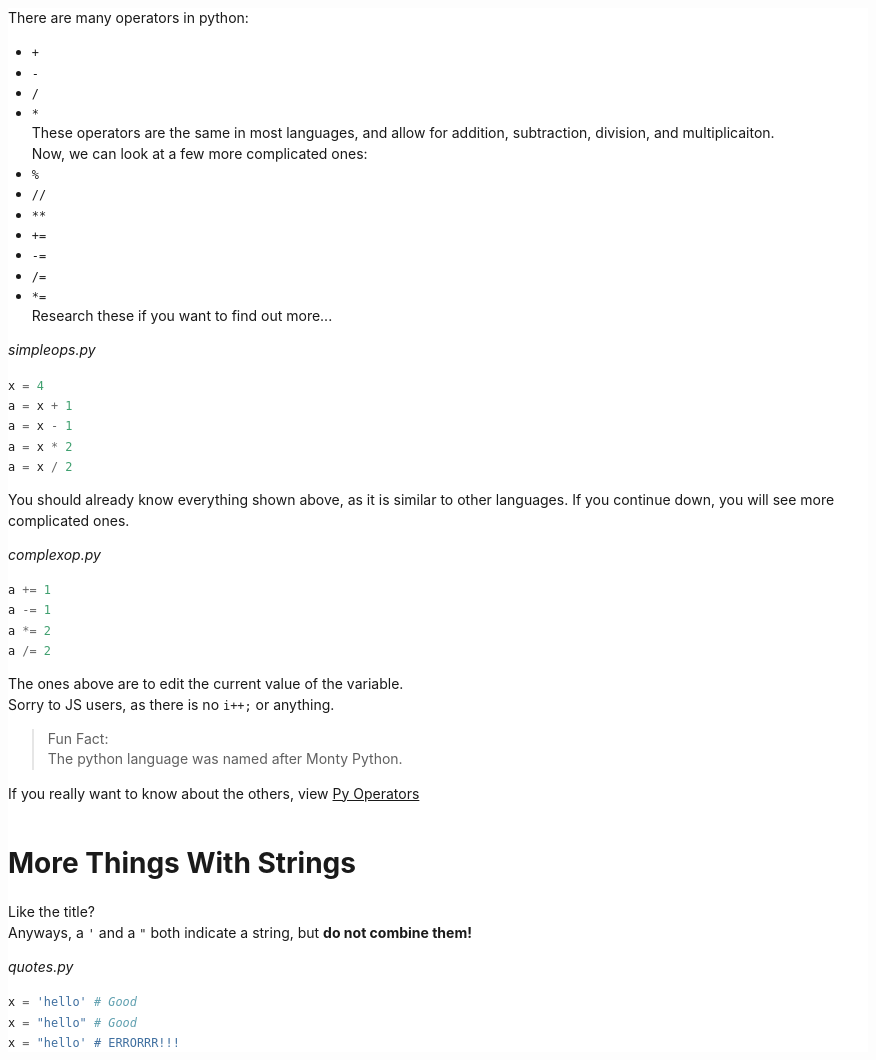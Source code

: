 There are many operators in python:

-   `+`
-   `-`
-   `/`
-   `*`\
    These operators are the same in most languages, and allow for addition, subtraction, division, and multiplicaiton.\
    Now, we can look at a few more complicated ones:
-   `%`
-   `//`
-   `**`
-   `+=`
-   `-=`
-   `/=`
-   `*=`\
    Research these if you want to find out more...

*simpleops.py*

```py
x = 4
a = x + 1
a = x - 1
a = x * 2
a = x / 2
```

You should already know everything shown above, as it is similar to other languages. If you continue down, you will see more complicated ones.

*complexop.py*

```py
a += 1
a -= 1
a *= 2
a /= 2
```

The ones above are to edit the current value of the variable.\
Sorry to JS users, as there is no `i++;` or anything.

> Fun Fact:\
> The python language was named after Monty Python.

If you really want to know about the others, view [Py Operators](https://www.tutorialspoint.com/python/python_basic_operators.htm)

More Things With Strings
========================

Like the title?\
Anyways, a `'` and a `"` both indicate a string, but **do not combine them!**

*quotes.py*

```py
x = 'hello' # Good
x = "hello" # Good
x = "hello' # ERRORRR!!!
```
